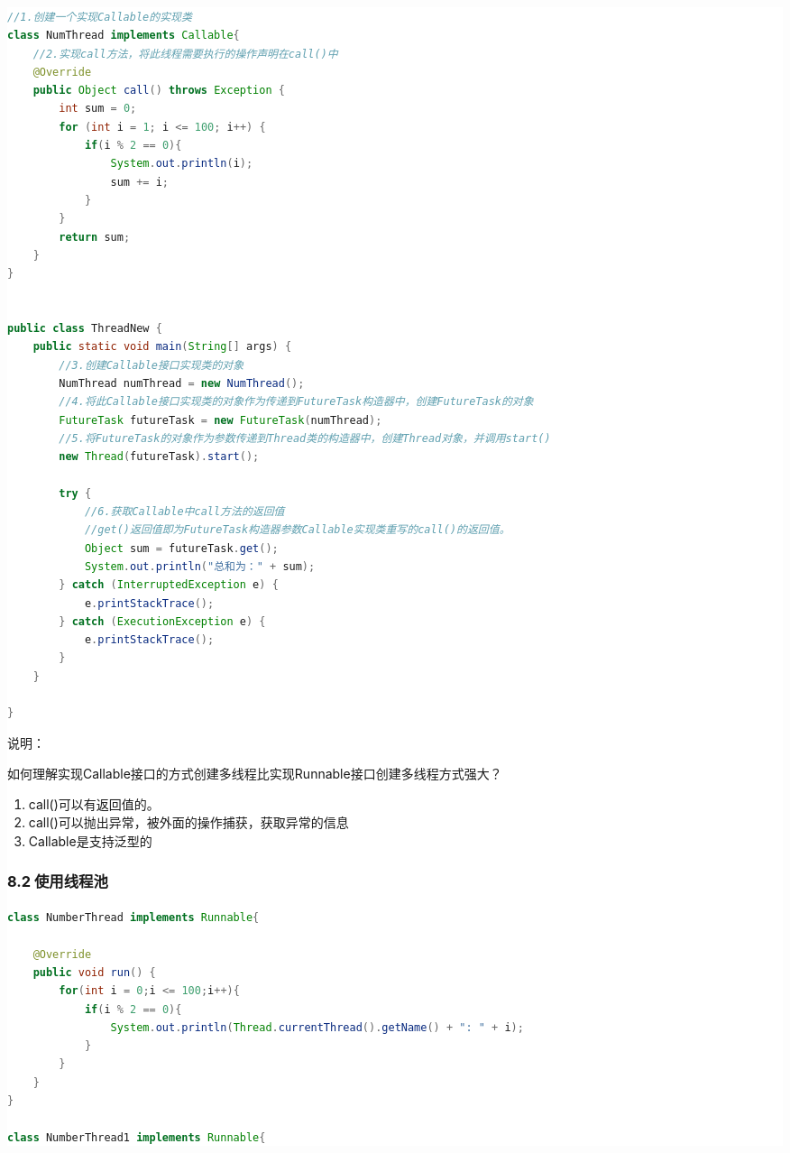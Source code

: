 ```java
//1.创建一个实现Callable的实现类
class NumThread implements Callable{
    //2.实现call方法，将此线程需要执行的操作声明在call()中
    @Override
    public Object call() throws Exception {
        int sum = 0;
        for (int i = 1; i <= 100; i++) {
            if(i % 2 == 0){
                System.out.println(i);
                sum += i;
            }
        }
        return sum;
    }
}


public class ThreadNew {
    public static void main(String[] args) {
        //3.创建Callable接口实现类的对象
        NumThread numThread = new NumThread();
        //4.将此Callable接口实现类的对象作为传递到FutureTask构造器中，创建FutureTask的对象
        FutureTask futureTask = new FutureTask(numThread);
        //5.将FutureTask的对象作为参数传递到Thread类的构造器中，创建Thread对象，并调用start()
        new Thread(futureTask).start();

        try {
            //6.获取Callable中call方法的返回值
            //get()返回值即为FutureTask构造器参数Callable实现类重写的call()的返回值。
            Object sum = futureTask.get();
            System.out.println("总和为：" + sum);
        } catch (InterruptedException e) {
            e.printStackTrace();
        } catch (ExecutionException e) {
            e.printStackTrace();
        }
    }

}
```

说明：

如何理解实现Callable接口的方式创建多线程比实现Runnable接口创建多线程方式强大？

1. call()可以有返回值的。
2. call()可以抛出异常，被外面的操作捕获，获取异常的信息
3. Callable是支持泛型的

### 8.2 使用线程池

```java
class NumberThread implements Runnable{

    @Override
    public void run() {
        for(int i = 0;i <= 100;i++){
            if(i % 2 == 0){
                System.out.println(Thread.currentThread().getName() + ": " + i);
            }
        }
    }
}

class NumberThread1 implements Runnable{
```